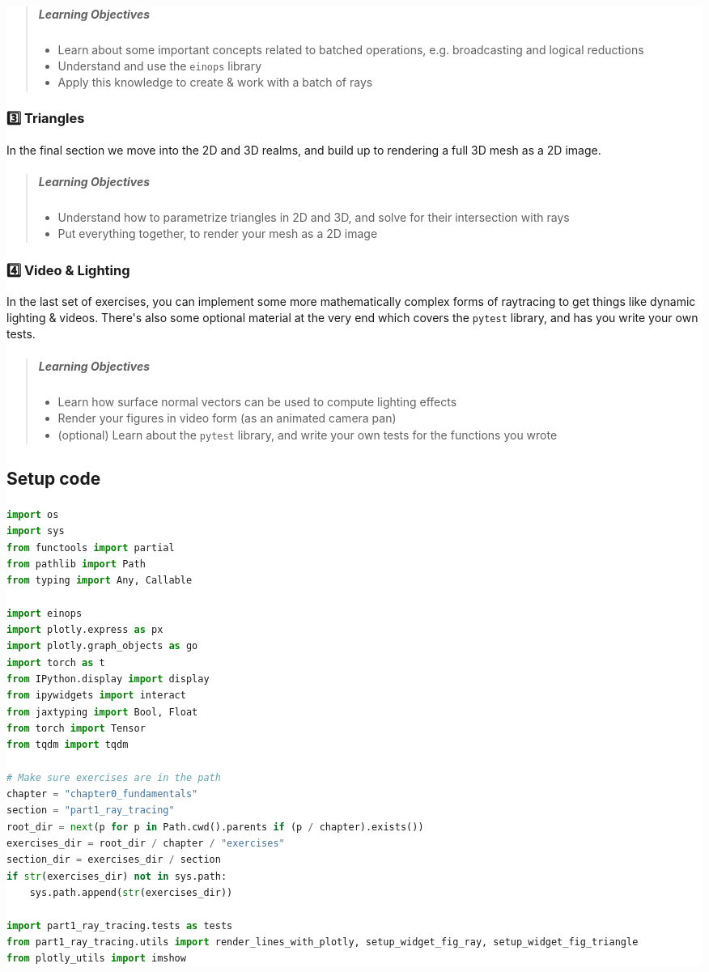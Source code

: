 > ##### Learning Objectives
>
> - Learn about some important concepts related to batched operations, e.g. broadcasting and logical reductions
> - Understand and use the `einops` library
> - Apply this knowledge to create & work with a batch of rays

### 3️⃣ Triangles

In the final section we move into the 2D and 3D realms, and build up to rendering a full 3D mesh as a 2D image.

> ##### Learning Objectives
>
> - Understand how to parametrize triangles in 2D and 3D, and solve for their intersection with rays
> - Put everything together, to render your mesh as a 2D image

### 4️⃣ Video & Lighting

In the last set of exercises, you can implement some more mathematically complex forms of raytracing to get things like dynamic lighting & videos. There's also some optional material at the very end which covers the `pytest` library, and has you write your own tests.

> ##### Learning Objectives
> 
> - Learn how surface normal vectors can be used to compute lighting effects
> - Render your figures in video form (as an animated camera pan)
> - (optional) Learn about the `pytest` library, and write your own tests for the functions you wrote


## Setup code


```python
import os
import sys
from functools import partial
from pathlib import Path
from typing import Any, Callable

import einops
import plotly.express as px
import plotly.graph_objects as go
import torch as t
from IPython.display import display
from ipywidgets import interact
from jaxtyping import Bool, Float
from torch import Tensor
from tqdm import tqdm

# Make sure exercises are in the path
chapter = "chapter0_fundamentals"
section = "part1_ray_tracing"
root_dir = next(p for p in Path.cwd().parents if (p / chapter).exists())
exercises_dir = root_dir / chapter / "exercises"
section_dir = exercises_dir / section
if str(exercises_dir) not in sys.path:
    sys.path.append(str(exercises_dir))

import part1_ray_tracing.tests as tests
from part1_ray_tracing.utils import render_lines_with_plotly, setup_widget_fig_ray, setup_widget_fig_triangle
from plotly_utils import imshow

```